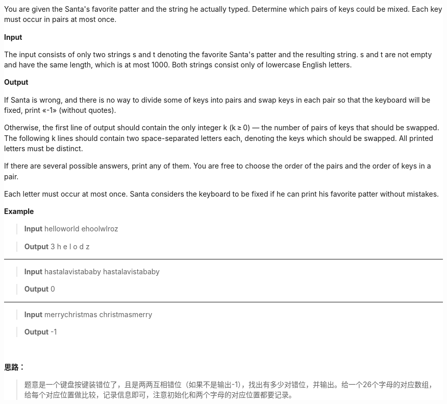 You are given the Santa's favorite patter and the string he actually typed. Determine which pairs of keys could be mixed. Each key must occur in pairs at most once.

**Input**

The input consists of only two strings s and t denoting the favorite Santa's patter and the resulting string. s and t are not empty and have the same length, which is at most 1000. Both strings consist only of lowercase English letters.

**Output**

If Santa is wrong, and there is no way to divide some of keys into pairs and swap keys in each pair so that the keyboard will be fixed, print «-1» (without quotes).

Otherwise, the first line of output should contain the only integer k (k ≥ 0) — the number of pairs of keys that should be swapped. The following k lines should contain two space-separated letters each, denoting the keys which should be swapped. All printed letters must be distinct.

If there are several possible answers, print any of them. You are free to choose the order of the pairs and the order of keys in a pair.

Each letter must occur at most once. Santa considers the keyboard to be fixed if he can print his favorite patter without mistakes.

**Example**

> **Input**
> helloworld
> ehoolwlroz

> **Output**
> 3
> h e
> l o
> d z

* * *

> **Input**
> hastalavistababy
> hastalavistababy

> **Output**
> 0

* * *

> **Input**
> merrychristmas
> christmasmerry


> **Output**
> -1

<br/>

**思路：**
> 题意是一个键盘按键装错位了，且是两两互相错位（如果不是输出-1），找出有多少对错位，并输出。给一个26个字母的对应数组，给每个对应位置做比较，记录信息即可，注意初始化和两个字母的对应位置都要记录。

